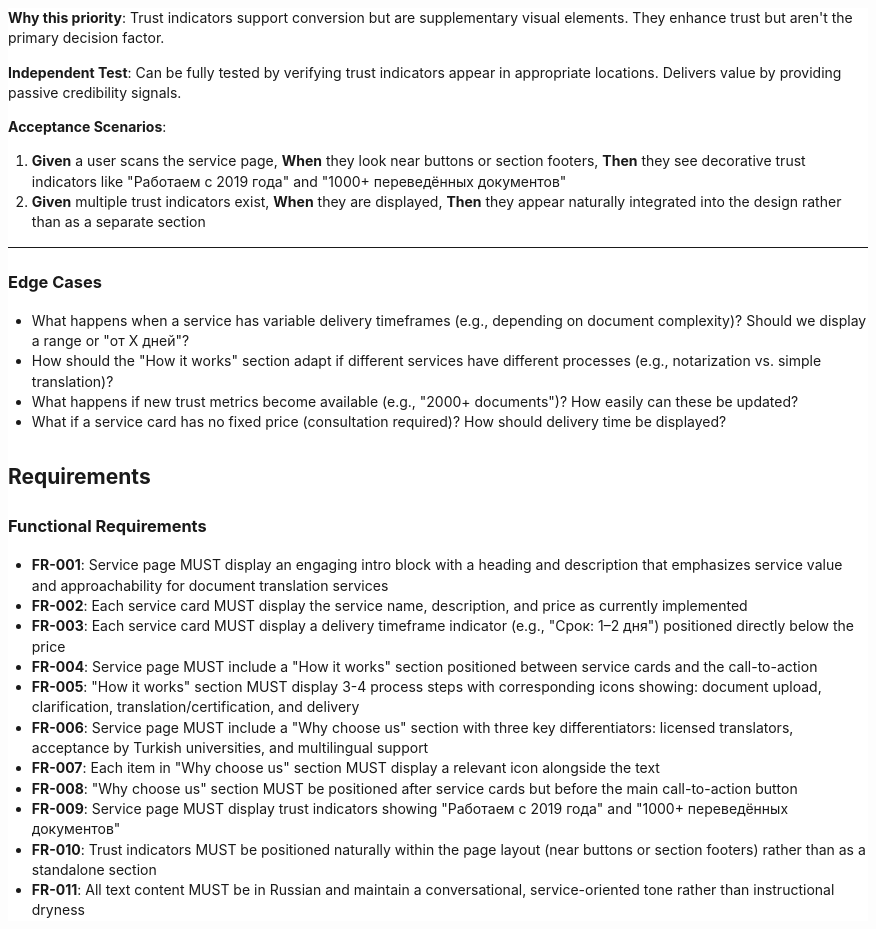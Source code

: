 **Why this priority**: Trust indicators support conversion but are supplementary visual elements. They enhance trust but aren't the primary decision factor.

**Independent Test**: Can be fully tested by verifying trust indicators appear in appropriate locations. Delivers value by providing passive credibility signals.

**Acceptance Scenarios**:

1. **Given** a user scans the service page, **When** they look near buttons or section footers, **Then** they see decorative trust indicators like "Работаем с 2019 года" and "1000+ переведённых документов"
2. **Given** multiple trust indicators exist, **When** they are displayed, **Then** they appear naturally integrated into the design rather than as a separate section

---

### Edge Cases

- What happens when a service has variable delivery timeframes (e.g., depending on document complexity)? Should we display a range or "от X дней"?
- How should the "How it works" section adapt if different services have different processes (e.g., notarization vs. simple translation)?
- What happens if new trust metrics become available (e.g., "2000+ documents")? How easily can these be updated?
- What if a service card has no fixed price (consultation required)? How should delivery time be displayed?

## Requirements

### Functional Requirements

- **FR-001**: Service page MUST display an engaging intro block with a heading and description that emphasizes service value and approachability for document translation services
- **FR-002**: Each service card MUST display the service name, description, and price as currently implemented
- **FR-003**: Each service card MUST display a delivery timeframe indicator (e.g., "Срок: 1–2 дня") positioned directly below the price
- **FR-004**: Service page MUST include a "How it works" section positioned between service cards and the call-to-action
- **FR-005**: "How it works" section MUST display 3-4 process steps with corresponding icons showing: document upload, clarification, translation/certification, and delivery
- **FR-006**: Service page MUST include a "Why choose us" section with three key differentiators: licensed translators, acceptance by Turkish universities, and multilingual support
- **FR-007**: Each item in "Why choose us" section MUST display a relevant icon alongside the text
- **FR-008**: "Why choose us" section MUST be positioned after service cards but before the main call-to-action button
- **FR-009**: Service page MUST display trust indicators showing "Работаем с 2019 года" and "1000+ переведённых документов"
- **FR-010**: Trust indicators MUST be positioned naturally within the page layout (near buttons or section footers) rather than as a standalone section
- **FR-011**: All text content MUST be in Russian and maintain a conversational, service-oriented tone rather than instructional dryness
